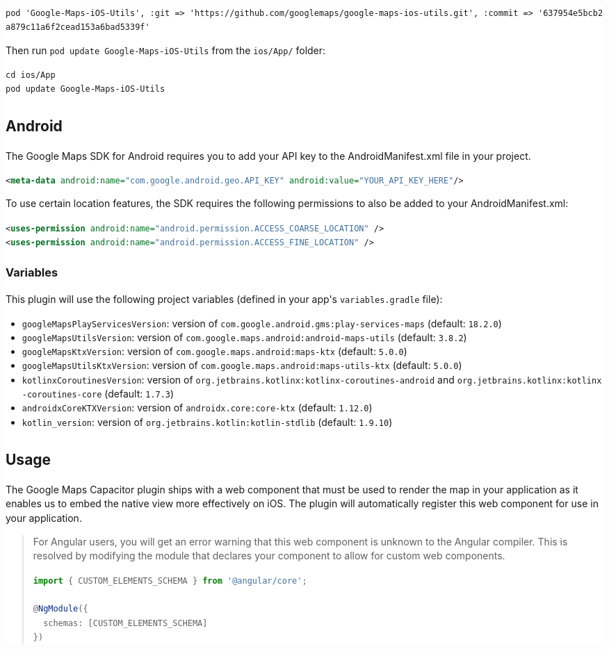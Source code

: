 ```
pod 'Google-Maps-iOS-Utils', :git => 'https://github.com/googlemaps/google-maps-ios-utils.git', :commit => '637954e5bcb2a879c11a6f2cead153a6bad5339f'
```

Then run `pod update Google-Maps-iOS-Utils` from the `ios/App/` folder:

```
cd ios/App
pod update Google-Maps-iOS-Utils
```

## Android

The Google Maps SDK for Android requires you to add your API key to the AndroidManifest.xml file in your project.

```xml
<meta-data android:name="com.google.android.geo.API_KEY" android:value="YOUR_API_KEY_HERE"/>
```

To use certain location features, the SDK requires the following permissions to also be added to your AndroidManifest.xml:

```xml
<uses-permission android:name="android.permission.ACCESS_COARSE_LOCATION" />
<uses-permission android:name="android.permission.ACCESS_FINE_LOCATION" />
```

### Variables

This plugin will use the following project variables (defined in your app's `variables.gradle` file):

- `googleMapsPlayServicesVersion`: version of `com.google.android.gms:play-services-maps` (default: `18.2.0`)
- `googleMapsUtilsVersion`: version of `com.google.maps.android:android-maps-utils` (default: `3.8.2`)
- `googleMapsKtxVersion`: version of `com.google.maps.android:maps-ktx` (default: `5.0.0`)
- `googleMapsUtilsKtxVersion`: version of `com.google.maps.android:maps-utils-ktx` (default: `5.0.0`)
- `kotlinxCoroutinesVersion`: version of `org.jetbrains.kotlinx:kotlinx-coroutines-android` and `org.jetbrains.kotlinx:kotlinx-coroutines-core` (default: `1.7.3`)
- `androidxCoreKTXVersion`: version of `androidx.core:core-ktx` (default: `1.12.0`)
- `kotlin_version`: version of `org.jetbrains.kotlin:kotlin-stdlib` (default: `1.9.10`)


## Usage

The Google Maps Capacitor plugin ships with a web component that must be used to render the map in your application as it enables us to embed the native view more effectively on iOS. The plugin will automatically register this web component for use in your application.

> For Angular users, you will get an error warning that this web component is unknown to the Angular compiler. This is resolved by modifying the module that declares your component to allow for custom web components.
>
> ```typescript
> import { CUSTOM_ELEMENTS_SCHEMA } from '@angular/core';
>
> @NgModule({
>   schemas: [CUSTOM_ELEMENTS_SCHEMA]
> })
> ```
